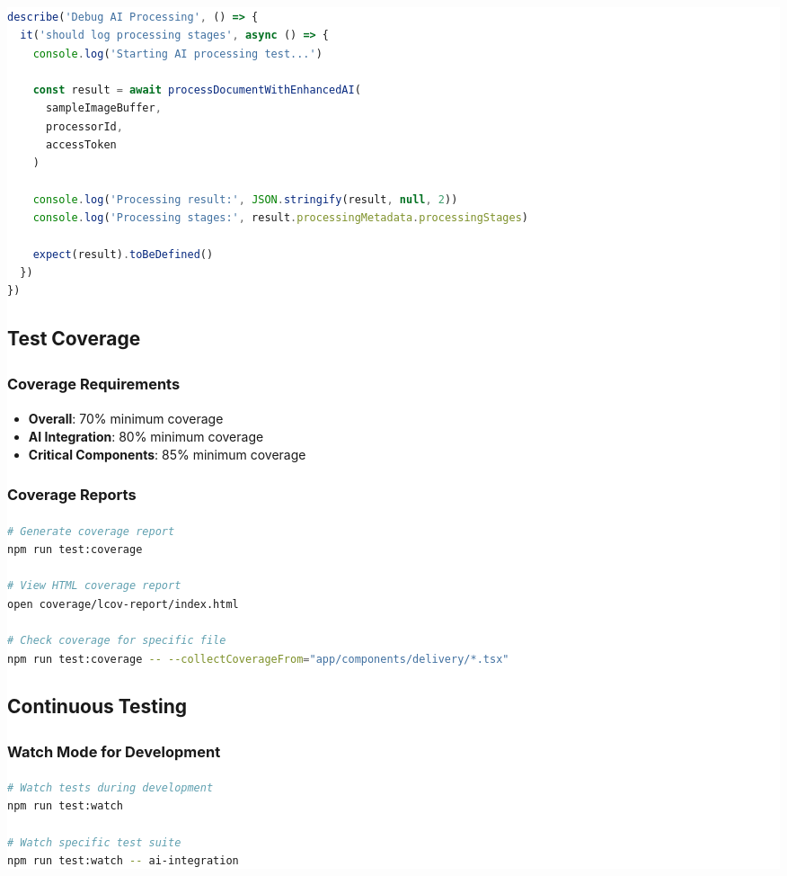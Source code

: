```typescript
describe('Debug AI Processing', () => {
  it('should log processing stages', async () => {
    console.log('Starting AI processing test...')
    
    const result = await processDocumentWithEnhancedAI(
      sampleImageBuffer,
      processorId,
      accessToken
    )
    
    console.log('Processing result:', JSON.stringify(result, null, 2))
    console.log('Processing stages:', result.processingMetadata.processingStages)
    
    expect(result).toBeDefined()
  })
})
```

## Test Coverage

### Coverage Requirements

- **Overall**: 70% minimum coverage
- **AI Integration**: 80% minimum coverage
- **Critical Components**: 85% minimum coverage

### Coverage Reports

```bash
# Generate coverage report
npm run test:coverage

# View HTML coverage report
open coverage/lcov-report/index.html

# Check coverage for specific file
npm run test:coverage -- --collectCoverageFrom="app/components/delivery/*.tsx"
```

## Continuous Testing

### Watch Mode for Development

```bash
# Watch tests during development
npm run test:watch

# Watch specific test suite
npm run test:watch -- ai-integration
```
